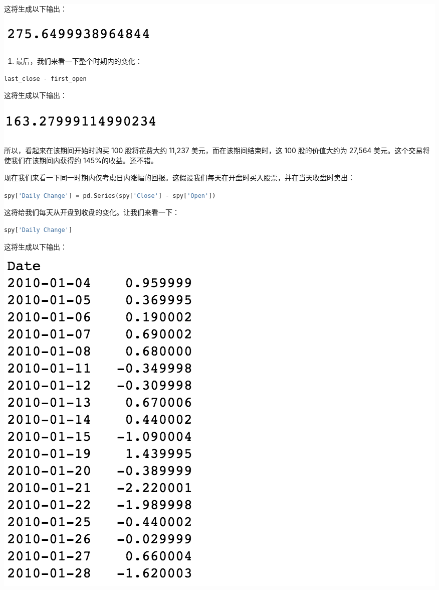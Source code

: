 这将生成以下输出：

![](img/9aaea445-e5d0-4e72-be77-f3a6bef10c31.png)

1.  最后，我们来看一下整个时期内的变化：

```py
last_close - first_open 
```

这将生成以下输出：

![](img/1204d125-c15f-4c58-874d-6289f01b0788.png)

所以，看起来在该期间开始时购买 100 股将花费大约 11,237 美元，而在该期间结束时，这 100 股的价值大约为 27,564 美元。这个交易将使我们在该期间内获得约 145%的收益。还不错。

现在我们来看一下同一时期内仅考虑日内涨幅的回报。这假设我们每天在开盘时买入股票，并在当天收盘时卖出：

```py
spy['Daily Change'] = pd.Series(spy['Close'] - spy['Open']) 
```

这将给我们每天从开盘到收盘的变化。让我们来看一下：

```py
spy['Daily Change'] 
```

这将生成以下输出：

![](img/116b452a-c510-476b-b667-ef75bd3ce10c.png)